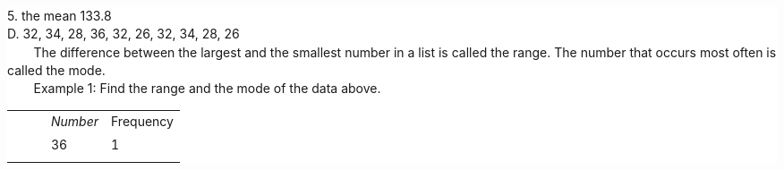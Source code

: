 <tr>
<td>
</td>
<td>
5. the mean
</td>
<td>
133.8
</td>
</tr>
</table>
<dt>
D. 32, 34, 28, 36, 32, 26, 32, 34, 28, 26
<dt>
<font color="#ffffff" style="visibility:hidden;">
____
</font>
The difference between the largest and the smallest number in a list is called the range. The number that occurs most often is called the mode.
<dt>
<dt>
<font color="#ffffff" style="visibility:hidden;">
____
</font>
Example 1: Find the range and the mode of the data above.
<dt>
<table border="0">
<tr>
<td>
</td>
<td>
</td>
<td>
</td>
<td>
<i>
Number
</i>
</td>
<td>
Frequency
</td>
</tr>
<tr>
<td>
</td>
<td>
</td>
<td>
</td>
<td>
36
</td>
<td>
1
</td>
</tr>
<tr>
<td>
</td>
<td>
</td>
<td>